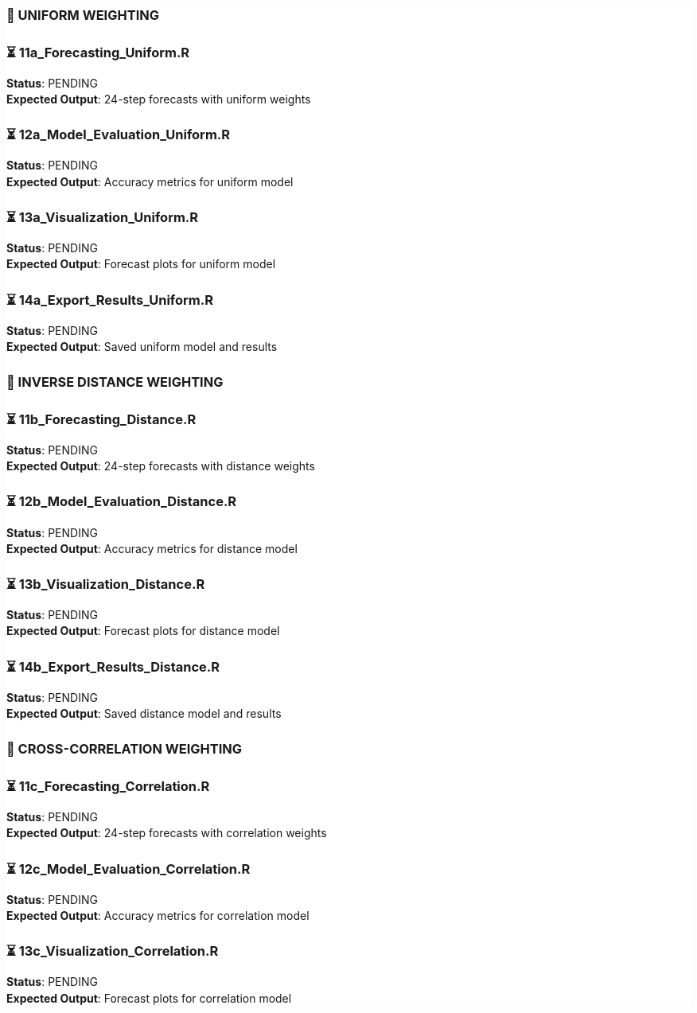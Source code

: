 ### 🔄 UNIFORM WEIGHTING
### ⏳ 11a_Forecasting_Uniform.R
**Status**: PENDING  
**Expected Output**: 24-step forecasts with uniform weights

### ⏳ 12a_Model_Evaluation_Uniform.R
**Status**: PENDING  
**Expected Output**: Accuracy metrics for uniform model

### ⏳ 13a_Visualization_Uniform.R
**Status**: PENDING  
**Expected Output**: Forecast plots for uniform model

### ⏳ 14a_Export_Results_Uniform.R
**Status**: PENDING  
**Expected Output**: Saved uniform model and results

### 🔄 INVERSE DISTANCE WEIGHTING
### ⏳ 11b_Forecasting_Distance.R
**Status**: PENDING  
**Expected Output**: 24-step forecasts with distance weights

### ⏳ 12b_Model_Evaluation_Distance.R
**Status**: PENDING  
**Expected Output**: Accuracy metrics for distance model

### ⏳ 13b_Visualization_Distance.R
**Status**: PENDING  
**Expected Output**: Forecast plots for distance model

### ⏳ 14b_Export_Results_Distance.R
**Status**: PENDING  
**Expected Output**: Saved distance model and results

### 🔄 CROSS-CORRELATION WEIGHTING
### ⏳ 11c_Forecasting_Correlation.R
**Status**: PENDING  
**Expected Output**: 24-step forecasts with correlation weights

### ⏳ 12c_Model_Evaluation_Correlation.R
**Status**: PENDING  
**Expected Output**: Accuracy metrics for correlation model

### ⏳ 13c_Visualization_Correlation.R
**Status**: PENDING  
**Expected Output**: Forecast plots for correlation model
